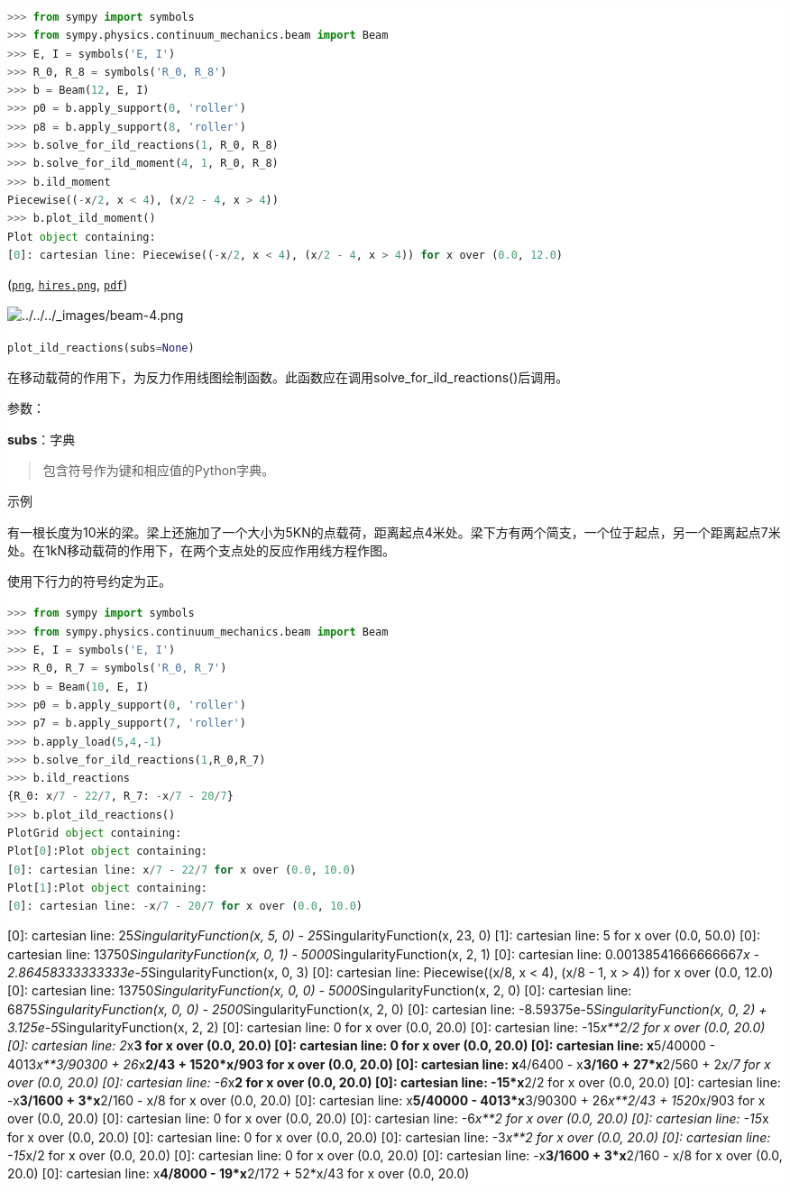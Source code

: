 ```py
>>> from sympy import symbols
>>> from sympy.physics.continuum_mechanics.beam import Beam
>>> E, I = symbols('E, I')
>>> R_0, R_8 = symbols('R_0, R_8')
>>> b = Beam(12, E, I)
>>> p0 = b.apply_support(0, 'roller')
>>> p8 = b.apply_support(8, 'roller')
>>> b.solve_for_ild_reactions(1, R_0, R_8)
>>> b.solve_for_ild_moment(4, 1, R_0, R_8)
>>> b.ild_moment
Piecewise((-x/2, x < 4), (x/2 - 4, x > 4))
>>> b.plot_ild_moment()
Plot object containing:
[0]: cartesian line: Piecewise((-x/2, x < 4), (x/2 - 4, x > 4)) for x over (0.0, 12.0) 
```

([`png`](../../../_downloads/acfe5e933dd465aa78b8f547596a97df/beam-4.png), [`hires.png`](../../../_downloads/aec2a33160b26b078a19cc9d327d770a/beam-4.hires.png), [`pdf`](../../../_downloads/9659cd876877dfc4002fae48de3c98ae/beam-4.pdf))

![../../../_images/beam-4.png](../Images/3f8564eadd111fd10dad1c8a2e4782e8.png)

```py
plot_ild_reactions(subs=None)
```

在移动载荷的作用下，为反力作用线图绘制函数。此函数应在调用solve_for_ild_reactions()后调用。

参数：

**subs**：字典

> 包含符号作为键和相应值的Python字典。

示例

有一根长度为10米的梁。梁上还施加了一个大小为5KN的点载荷，距离起点4米处。梁下方有两个简支，一个位于起点，另一个距离起点7米处。在1kN移动载荷的作用下，在两个支点处的反应作用线方程作图。

使用下行力的符号约定为正。

```py
>>> from sympy import symbols
>>> from sympy.physics.continuum_mechanics.beam import Beam
>>> E, I = symbols('E, I')
>>> R_0, R_7 = symbols('R_0, R_7')
>>> b = Beam(10, E, I)
>>> p0 = b.apply_support(0, 'roller')
>>> p7 = b.apply_support(7, 'roller')
>>> b.apply_load(5,4,-1)
>>> b.solve_for_ild_reactions(1,R_0,R_7)
>>> b.ild_reactions
{R_0: x/7 - 22/7, R_7: -x/7 - 20/7}
>>> b.plot_ild_reactions()
PlotGrid object containing:
Plot[0]:Plot object containing:
[0]: cartesian line: x/7 - 22/7 for x over (0.0, 10.0)
Plot[1]:Plot object containing:
[0]: cartesian line: -x/7 - 20/7 for x over (0.0, 10.0) 
```


[0]: cartesian line: 25*SingularityFunction(x, 5, 0) - 25*SingularityFunction(x, 23, 0)
[1]: cartesian line: 5 for x over (0.0, 50.0)
[0]: cartesian line: 13750*SingularityFunction(x, 0, 1) - 5000*SingularityFunction(x, 2, 1)
[0]: cartesian line: 0.00138541666666667*x - 2.86458333333333e-5*SingularityFunction(x, 0, 3)
[0]: cartesian line: Piecewise((x/8, x < 4), (x/8 - 1, x > 4)) for x over (0.0, 12.0) 
[0]: cartesian line: 13750*SingularityFunction(x, 0, 0) - 5000*SingularityFunction(x, 2, 0)
[0]: cartesian line: 6875*SingularityFunction(x, 0, 0) - 2500*SingularityFunction(x, 2, 0)
[0]: cartesian line: -8.59375e-5*SingularityFunction(x, 0, 2) + 3.125e-5*SingularityFunction(x, 2, 2)
[0]: cartesian line: 0 for x over (0.0, 20.0)
[0]: cartesian line: -15*x**2/2 for x over (0.0, 20.0)
[0]: cartesian line: 2*x**3 for x over (0.0, 20.0) 
[0]: cartesian line: 0 for x over (0.0, 20.0)
[0]: cartesian line: x**5/40000 - 4013*x**3/90300 + 26*x**2/43 + 1520*x/903 for x over (0.0, 20.0)
[0]: cartesian line: x**4/6400 - x**3/160 + 27*x**2/560 + 2*x/7 for x over (0.0, 20.0) 
[0]: cartesian line: -6*x**2 for x over (0.0, 20.0)
[0]: cartesian line: -15*x**2/2 for x over (0.0, 20.0)
[0]: cartesian line: -x**3/1600 + 3*x**2/160 - x/8 for x over (0.0, 20.0)
[0]: cartesian line: x**5/40000 - 4013*x**3/90300 + 26*x**2/43 + 1520*x/903 for x over (0.0, 20.0) 
[0]: cartesian line: 0 for x over (0.0, 20.0)
[0]: cartesian line: -6*x**2 for x over (0.0, 20.0)
[0]: cartesian line: -15*x for x over (0.0, 20.0) 
[0]: cartesian line: 0 for x over (0.0, 20.0)
[0]: cartesian line: -3*x**2 for x over (0.0, 20.0)
[0]: cartesian line: -15*x/2 for x over (0.0, 20.0) 
[0]: cartesian line: 0 for x over (0.0, 20.0)
[0]: cartesian line: -x**3/1600 + 3*x**2/160 - x/8 for x over (0.0, 20.0)
[0]: cartesian line: x**4/8000 - 19*x**2/172 + 52*x/43 for x over (0.0, 20.0) 